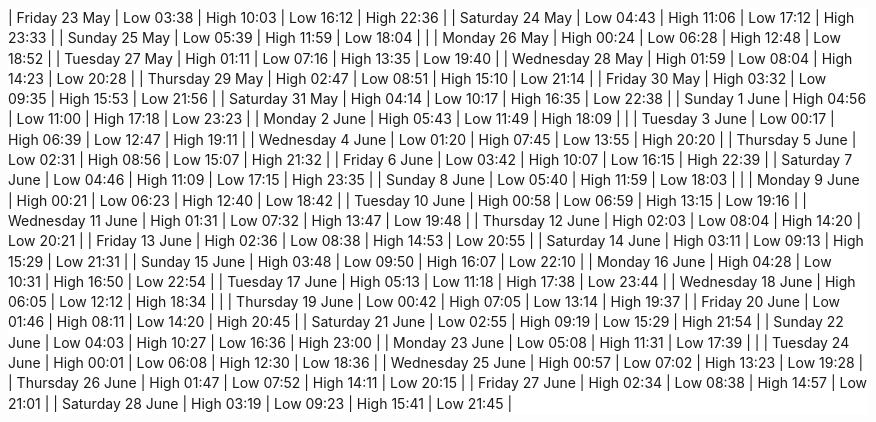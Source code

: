 | Friday 23 May | Low 03:38 | High 10:03 | Low 16:12 | High 22:36 | 
| Saturday 24 May | Low 04:43 | High 11:06 | Low 17:12 | High 23:33 | 
| Sunday 25 May | Low 05:39 | High 11:59 | Low 18:04 |  | 
| Monday 26 May | High 00:24 | Low 06:28 | High 12:48 | Low 18:52 | 
| Tuesday 27 May | High 01:11 | Low 07:16 | High 13:35 | Low 19:40 | 
| Wednesday 28 May | High 01:59 | Low 08:04 | High 14:23 | Low 20:28 | 
| Thursday 29 May | High 02:47 | Low 08:51 | High 15:10 | Low 21:14 | 
| Friday 30 May | High 03:32 | Low 09:35 | High 15:53 | Low 21:56 | 
| Saturday 31 May | High 04:14 | Low 10:17 | High 16:35 | Low 22:38 | 
| Sunday 1 June | High 04:56 | Low 11:00 | High 17:18 | Low 23:23 | 
| Monday 2 June | High 05:43 | Low 11:49 | High 18:09 |  | 
| Tuesday 3 June | Low 00:17 | High 06:39 | Low 12:47 | High 19:11 | 
| Wednesday 4 June | Low 01:20 | High 07:45 | Low 13:55 | High 20:20 | 
| Thursday 5 June | Low 02:31 | High 08:56 | Low 15:07 | High 21:32 | 
| Friday 6 June | Low 03:42 | High 10:07 | Low 16:15 | High 22:39 | 
| Saturday 7 June | Low 04:46 | High 11:09 | Low 17:15 | High 23:35 | 
| Sunday 8 June | Low 05:40 | High 11:59 | Low 18:03 |  | 
| Monday 9 June | High 00:21 | Low 06:23 | High 12:40 | Low 18:42 | 
| Tuesday 10 June | High 00:58 | Low 06:59 | High 13:15 | Low 19:16 | 
| Wednesday 11 June | High 01:31 | Low 07:32 | High 13:47 | Low 19:48 | 
| Thursday 12 June | High 02:03 | Low 08:04 | High 14:20 | Low 20:21 | 
| Friday 13 June | High 02:36 | Low 08:38 | High 14:53 | Low 20:55 | 
| Saturday 14 June | High 03:11 | Low 09:13 | High 15:29 | Low 21:31 | 
| Sunday 15 June | High 03:48 | Low 09:50 | High 16:07 | Low 22:10 | 
| Monday 16 June | High 04:28 | Low 10:31 | High 16:50 | Low 22:54 | 
| Tuesday 17 June | High 05:13 | Low 11:18 | High 17:38 | Low 23:44 | 
| Wednesday 18 June | High 06:05 | Low 12:12 | High 18:34 |  | 
| Thursday 19 June | Low 00:42 | High 07:05 | Low 13:14 | High 19:37 | 
| Friday 20 June | Low 01:46 | High 08:11 | Low 14:20 | High 20:45 | 
| Saturday 21 June | Low 02:55 | High 09:19 | Low 15:29 | High 21:54 | 
| Sunday 22 June | Low 04:03 | High 10:27 | Low 16:36 | High 23:00 | 
| Monday 23 June | Low 05:08 | High 11:31 | Low 17:39 |  | 
| Tuesday 24 June | High 00:01 | Low 06:08 | High 12:30 | Low 18:36 | 
| Wednesday 25 June | High 00:57 | Low 07:02 | High 13:23 | Low 19:28 | 
| Thursday 26 June | High 01:47 | Low 07:52 | High 14:11 | Low 20:15 | 
| Friday 27 June | High 02:34 | Low 08:38 | High 14:57 | Low 21:01 | 
| Saturday 28 June | High 03:19 | Low 09:23 | High 15:41 | Low 21:45 | 